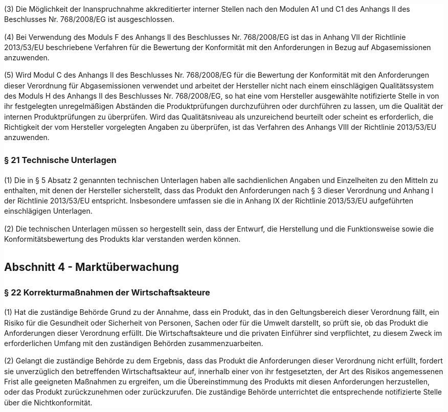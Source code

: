 (3) Die Möglichkeit der Inanspruchnahme akkreditierter interner
Stellen nach den Modulen A1 und C1 des Anhangs II des Beschlusses Nr.
768/2008/EG ist ausgeschlossen.

(4) Bei Verwendung des Moduls F des Anhangs II des Beschlusses Nr.
768/2008/EG ist das in Anhang VII der Richtlinie 2013/53/EU
beschriebene Verfahren für die Bewertung der Konformität mit den
Anforderungen in Bezug auf Abgasemissionen anzuwenden.

(5) Wird Modul C des Anhangs II des Beschlusses Nr. 768/2008/EG für
die Bewertung der Konformität mit den Anforderungen dieser Verordnung
für Abgasemissionen verwendet und arbeitet der Hersteller nicht nach
einem einschlägigen Qualitätssystem des Moduls H des Anhangs II des
Beschlusses Nr.
768/2008/EG, so hat eine vom Hersteller ausgewählte notifizierte
Stelle in von ihr festgelegten unregelmäßigen Abständen die
Produktprüfungen durchzuführen oder durchführen zu lassen, um die
Qualität der internen Produktprüfungen zu überprüfen. Wird das
Qualitätsniveau als unzureichend beurteilt oder scheint es
erforderlich, die Richtigkeit der vom Hersteller vorgelegten Angaben
zu überprüfen, ist das Verfahren des Anhangs VIII der Richtlinie
2013/53/EU anzuwenden.


### § 21 Technische Unterlagen

(1) Die in § 5 Absatz 2 genannten technischen Unterlagen haben alle
sachdienlichen Angaben und Einzelheiten zu den Mitteln zu enthalten,
mit denen der Hersteller sicherstellt, dass das Produkt den
Anforderungen nach § 3 dieser Verordnung und Anhang I der Richtlinie
2013/53/EU entspricht. Insbesondere umfassen sie die in Anhang IX der
Richtlinie 2013/53/EU aufgeführten einschlägigen Unterlagen.

(2) Die technischen Unterlagen müssen so hergestellt sein, dass der
Entwurf, die Herstellung und die Funktionsweise sowie die
Konformitätsbewertung des Produkts klar verstanden werden können.


## Abschnitt 4 - Marktüberwachung


### § 22 Korrekturmaßnahmen der Wirtschaftsakteure

(1) Hat die zuständige Behörde Grund zu der Annahme, dass ein Produkt,
das in den Geltungsbereich dieser Verordnung fällt, ein Risiko für die
Gesundheit oder Sicherheit von Personen, Sachen oder für die Umwelt
darstellt, so prüft sie, ob das Produkt die Anforderungen dieser
Verordnung erfüllt. Die Wirtschaftsakteure und die privaten Einführer
sind verpflichtet, zu diesem Zweck im erforderlichen Umfang mit den
zuständigen Behörden zusammenzuarbeiten.

(2) Gelangt die zuständige Behörde zu dem Ergebnis, dass das Produkt
die Anforderungen dieser Verordnung nicht erfüllt, fordert sie
unverzüglich den betreffenden Wirtschaftsakteur auf, innerhalb einer
von ihr festgesetzten, der Art des Risikos angemessenen Frist alle
geeigneten Maßnahmen zu ergreifen, um die Übereinstimmung des Produkts
mit diesen Anforderungen herzustellen, oder das Produkt zurückzunehmen
oder zurückzurufen. Die zuständige Behörde unterrichtet die
entsprechende notifizierte Stelle über die Nichtkonformität.
